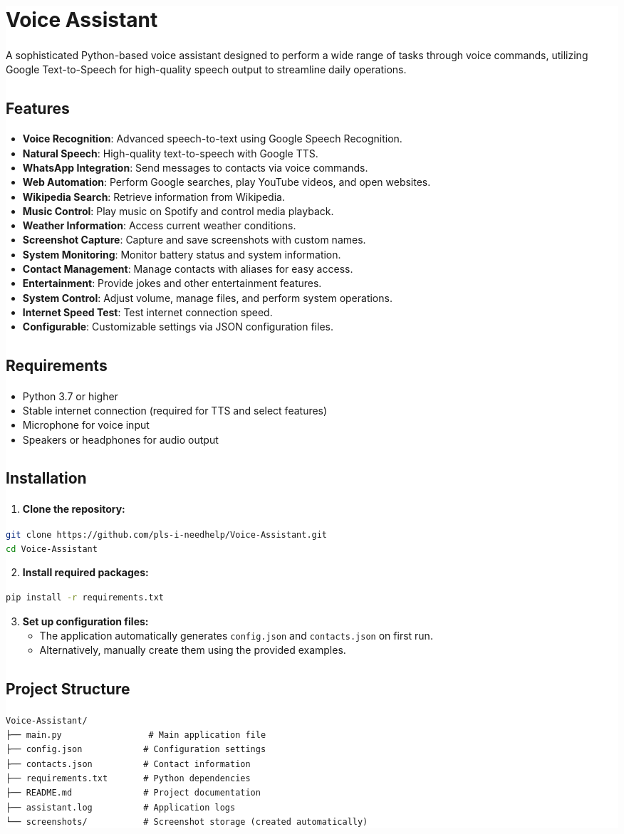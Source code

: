 # Voice Assistant

A sophisticated Python-based voice assistant designed to perform a wide range of tasks through voice commands, utilizing Google Text-to-Speech for high-quality speech output to streamline daily operations.

## Features

- **Voice Recognition**: Advanced speech-to-text using Google Speech Recognition.
- **Natural Speech**: High-quality text-to-speech with Google TTS.
- **WhatsApp Integration**: Send messages to contacts via voice commands.
- **Web Automation**: Perform Google searches, play YouTube videos, and open websites.
- **Wikipedia Search**: Retrieve information from Wikipedia.
- **Music Control**: Play music on Spotify and control media playback.
- **Weather Information**: Access current weather conditions.
- **Screenshot Capture**: Capture and save screenshots with custom names.
- **System Monitoring**: Monitor battery status and system information.
- **Contact Management**: Manage contacts with aliases for easy access.
- **Entertainment**: Provide jokes and other entertainment features.
- **System Control**: Adjust volume, manage files, and perform system operations.
- **Internet Speed Test**: Test internet connection speed.
- **Configurable**: Customizable settings via JSON configuration files.

## Requirements

- Python 3.7 or higher
- Stable internet connection (required for TTS and select features)
- Microphone for voice input
- Speakers or headphones for audio output

## Installation

1. **Clone the repository:**
```bash
git clone https://github.com/pls-i-needhelp/Voice-Assistant.git
cd Voice-Assistant
```

2. **Install required packages:**
```bash
pip install -r requirements.txt
```

3. **Set up configuration files:**
   - The application automatically generates `config.json` and `contacts.json` on first run.
   - Alternatively, manually create them using the provided examples.

## Project Structure

```
Voice-Assistant/
├── main.py                 # Main application file
├── config.json            # Configuration settings
├── contacts.json          # Contact information
├── requirements.txt       # Python dependencies
├── README.md              # Project documentation
├── assistant.log          # Application logs
└── screenshots/           # Screenshot storage (created automatically)
```
